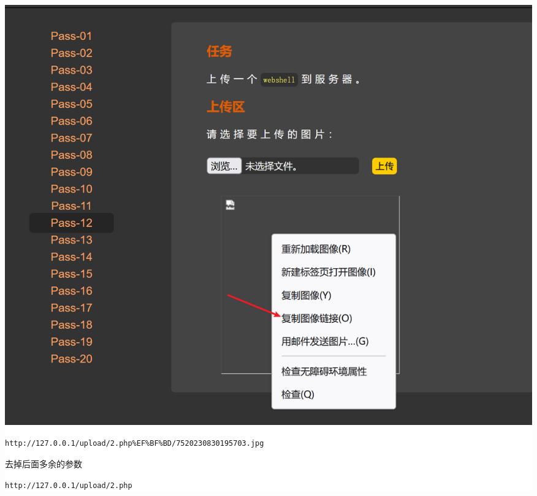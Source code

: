 ![image-20230830195722660](./imgs/3b191f5b7afeac5086e55c858457d859.png)

```
http://127.0.0.1/upload/2.php%EF%BF%BD/7520230830195703.jpg
```

去掉后面多余的参数

```
http://127.0.0.1/upload/2.php
```
